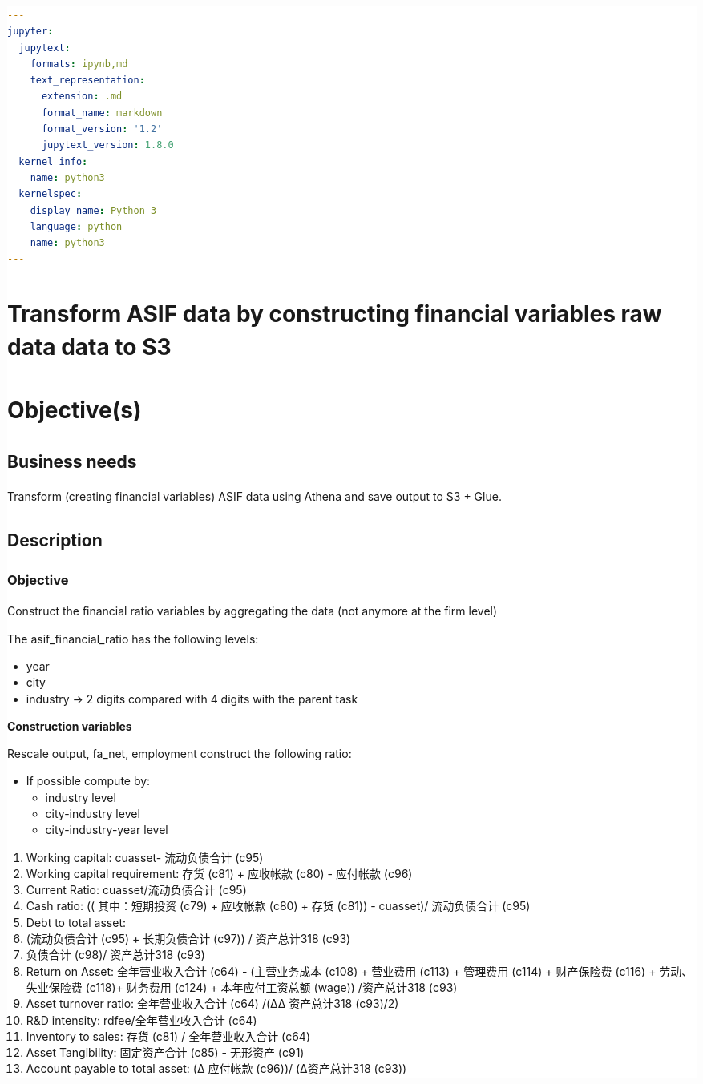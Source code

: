 ```yaml
---
jupyter:
  jupytext:
    formats: ipynb,md
    text_representation:
      extension: .md
      format_name: markdown
      format_version: '1.2'
      jupytext_version: 1.8.0
  kernel_info:
    name: python3
  kernelspec:
    display_name: Python 3
    language: python
    name: python3
---
```


# Transform ASIF data by constructing financial variables raw data data to S3

# Objective(s)

## Business needs 

Transform (creating financial variables) ASIF data using Athena and save output to S3 + Glue. 

## Description

### Objective 

Construct the financial ratio variables by aggregating the data (not anymore at the firm level)

The asif_financial_ratio  has the following levels:

* year
* city
* industry -> 2 digits compared with 4 digits with the parent task

**Construction variables**

Rescale output, fa_net, employment
construct the following ratio:
* If possible compute by:
  * industry level
  * city-industry level
  * city-industry-year level
1. Working capital: cuasset- 流动负债合计 (c95)
2. Working capital requirement: 存货 (c81) + 应收帐款 (c80) - 应付帐款 (c96)
3. Current Ratio: cuasset/流动负债合计 (c95)
4. Cash ratio: (( 其中：短期投资 (c79) + 应收帐款 (c80) + 存货 (c81)) - cuasset)/ 流动负债合计 (c95)
5. Debt to total asset:
  1. (流动负债合计 (c95) + 长期负债合计 (c97)) / 资产总计318 (c93)
  2. 负债合计 (c98)/ 资产总计318 (c93)
6. Return on Asset: 全年营业收入合计 (c64) - (主营业务成本 (c108) + 营业费用 (c113) + 管理费用 (c114) + 财产保险费 (c116) + 劳动、失业保险费 (c118)+ 财务费用 (c124) + 本年应付工资总额 (wage)) /资产总计318 (c93)
7. Asset turnover ratio: 全年营业收入合计 (c64) /(ΔΔ 资产总计318 (c93)/2)
8. R&D intensity: rdfee/全年营业收入合计 (c64)
9. Inventory to sales: 存货 (c81) / 全年营业收入合计 (c64)
10. Asset Tangibility: 固定资产合计 (c85) - 无形资产 (c91)
11. Account payable to total asset: (Δ 应付帐款 (c96))/ (Δ资产总计318 (c93))